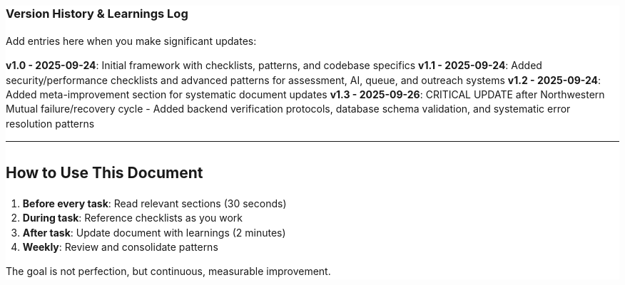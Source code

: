 ### Version History & Learnings Log

Add entries here when you make significant updates:

**v1.0 - 2025-09-24**: Initial framework with checklists, patterns, and codebase specifics
**v1.1 - 2025-09-24**: Added security/performance checklists and advanced patterns for assessment, AI, queue, and outreach systems
**v1.2 - 2025-09-24**: Added meta-improvement section for systematic document updates
**v1.3 - 2025-09-26**: CRITICAL UPDATE after Northwestern Mutual failure/recovery cycle - Added backend verification protocols, database schema validation, and systematic error resolution patterns

---

## How to Use This Document

1. **Before every task**: Read relevant sections (30 seconds)
2. **During task**: Reference checklists as you work
3. **After task**: Update document with learnings (2 minutes)
4. **Weekly**: Review and consolidate patterns

The goal is not perfection, but continuous, measurable improvement.